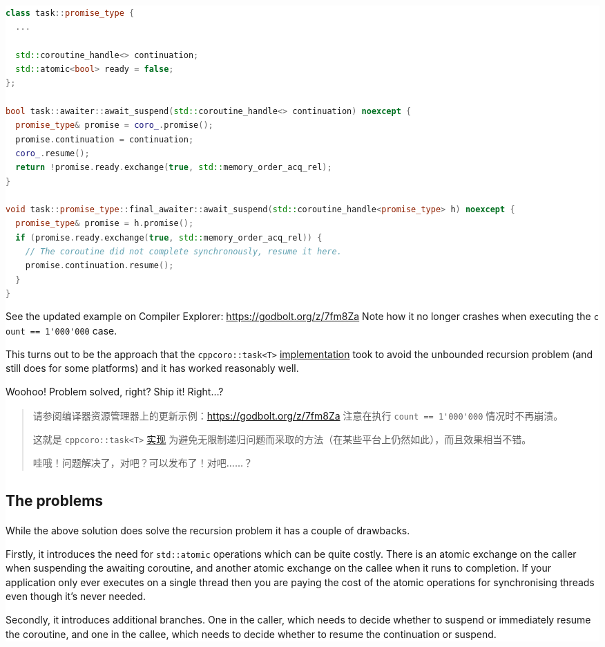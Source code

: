 ```C++
class task::promise_type {
  ...

  std::coroutine_handle<> continuation;
  std::atomic<bool> ready = false;
};

bool task::awaiter::await_suspend(std::coroutine_handle<> continuation) noexcept {
  promise_type& promise = coro_.promise();
  promise.continuation = continuation;
  coro_.resume();
  return !promise.ready.exchange(true, std::memory_order_acq_rel);
}

void task::promise_type::final_awaiter::await_suspend(std::coroutine_handle<promise_type> h) noexcept {
  promise_type& promise = h.promise();
  if (promise.ready.exchange(true, std::memory_order_acq_rel)) {
    // The coroutine did not complete synchronously, resume it here.
    promise.continuation.resume();
  }
}
```

See the updated example on Compiler Explorer: https://godbolt.org/z/7fm8Za Note how it no longer crashes when executing the `count == 1'000'000` case.

This turns out to be the approach that the `cppcoro::task<T>` [implementation](https://github.com/lewissbaker/cppcoro/blob/master/include/cppcoro/task.hpp) took to avoid the unbounded recursion problem (and still does for some platforms) and it has worked reasonably well.

Woohoo! Problem solved, right? Ship it! Right…?

> 请参阅编译器资源管理器上的更新示例：https://godbolt.org/z/7fm8Za 注意在执行 `count == 1'000'000` 情况时不再崩溃。
>
> 这就是 `cppcoro::task<T>` [实现](https://github.com/lewissbaker/cppcoro/blob/master/include/cppcoro/task.hpp) 为避免无限制递归问题而采取的方法（在某些平台上仍然如此），而且效果相当不错。
>
> 哇哦！问题解决了，对吧？可以发布了！对吧......？

## The problems

While the above solution does solve the recursion problem it has a couple of drawbacks.

Firstly, it introduces the need for `std::atomic` operations which can be quite costly. There is an atomic exchange on the caller when suspending the awaiting coroutine, and another atomic exchange on the callee when it runs to completion. If your application only ever executes on a single thread then you are paying the cost of the atomic operations for synchronising threads even though it’s never needed.

Secondly, it introduces additional branches. One in the caller, which needs to decide whether to suspend or immediately resume the coroutine, and one in the callee, which needs to decide whether to resume the continuation or suspend.
